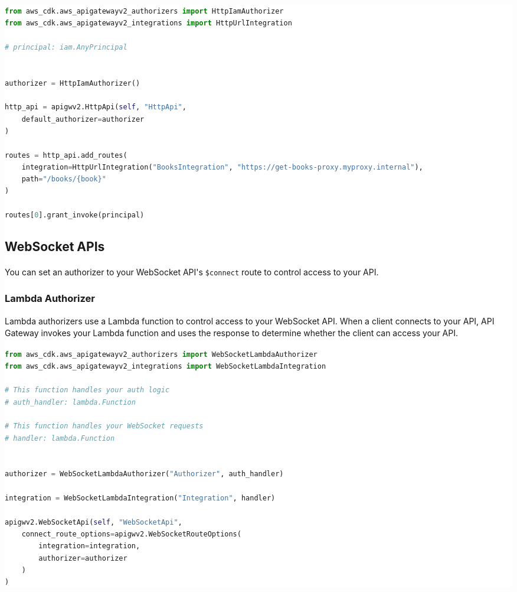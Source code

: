 ```python
from aws_cdk.aws_apigatewayv2_authorizers import HttpIamAuthorizer
from aws_cdk.aws_apigatewayv2_integrations import HttpUrlIntegration

# principal: iam.AnyPrincipal


authorizer = HttpIamAuthorizer()

http_api = apigwv2.HttpApi(self, "HttpApi",
    default_authorizer=authorizer
)

routes = http_api.add_routes(
    integration=HttpUrlIntegration("BooksIntegration", "https://get-books-proxy.myproxy.internal"),
    path="/books/{book}"
)

routes[0].grant_invoke(principal)
```

## WebSocket APIs

You can set an authorizer to your WebSocket API's `$connect` route to control access to your API.

### Lambda Authorizer

Lambda authorizers use a Lambda function to control access to your WebSocket API. When a client connects to your API, API Gateway invokes your Lambda function and uses the response to determine whether the client can access your API.

```python
from aws_cdk.aws_apigatewayv2_authorizers import WebSocketLambdaAuthorizer
from aws_cdk.aws_apigatewayv2_integrations import WebSocketLambdaIntegration

# This function handles your auth logic
# auth_handler: lambda.Function

# This function handles your WebSocket requests
# handler: lambda.Function


authorizer = WebSocketLambdaAuthorizer("Authorizer", auth_handler)

integration = WebSocketLambdaIntegration("Integration", handler)

apigwv2.WebSocketApi(self, "WebSocketApi",
    connect_route_options=apigwv2.WebSocketRouteOptions(
        integration=integration,
        authorizer=authorizer
    )
)
```

